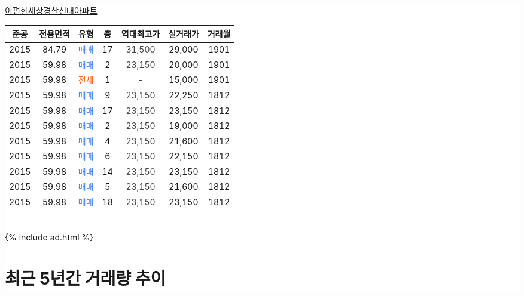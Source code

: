 [이편한세상경산신대아파트](https://search.naver.com/search.naver?query=%EA%B2%BD%EC%83%81%EB%B6%81%EB%8F%84+%EA%B2%BD%EC%82%B0%EC%8B%9C+%EC%95%95%EB%9F%89%EB%A9%B4+%EC%8B%A0%EB%8C%80%EB%A6%AC+%EC%9D%B4%ED%8E%B8%ED%95%9C%EC%84%B8%EC%83%81%EA%B2%BD%EC%82%B0%EC%8B%A0%EB%8C%80%EC%95%84%ED%8C%8C%ED%8A%B8)

|준공|전용면적|유형|층|역대최고가|실거래가|거래월|
|:---:|:---:|:---:|:---:|:---:|:---:|:---:|
|2015|84.79|<span style="color:#4285f3">매매</span>|17|<span style="color:#444444">31,500</span>|29,000|1901|
|2015|59.98|<span style="color:#4285f3">매매</span>|2|<span style="color:#444444">23,150</span>|20,000|1901|
|2015|59.98|<span style="color:#ff5a00">전세</span>|1|<span style="color:#444444">-</span>|15,000|1901|
|2015|59.98|<span style="color:#4285f3">매매</span>|9|<span style="color:#444444">23,150</span>|22,250|1812|
|2015|59.98|<span style="color:#4285f3">매매</span>|17|<span style="color:#444444">23,150</span>|23,150|1812|
|2015|59.98|<span style="color:#4285f3">매매</span>|2|<span style="color:#444444">23,150</span>|19,000|1812|
|2015|59.98|<span style="color:#4285f3">매매</span>|4|<span style="color:#444444">23,150</span>|21,600|1812|
|2015|59.98|<span style="color:#4285f3">매매</span>|6|<span style="color:#444444">23,150</span>|22,150|1812|
|2015|59.98|<span style="color:#4285f3">매매</span>|14|<span style="color:#444444">23,150</span>|23,150|1812|
|2015|59.98|<span style="color:#4285f3">매매</span>|5|<span style="color:#444444">23,150</span>|21,600|1812|
|2015|59.98|<span style="color:#4285f3">매매</span>|18|<span style="color:#444444">23,150</span>|23,150|1812|


<br>
{% include ad.html %}
<br>

# 최근 5년간 거래량 추이


<div style="width:100%;">
    <canvas id="deal_progress" height="200"></canvas>
</div>

<script>
new Chart(document.getElementById("deal_progress"), {
    type: 'line',
    data: {
        labels: ['201402','201403','201404','201405','201406','201407','201408','201409','201410','201411','201412','201501','201502','201503','201504','201505','201506','201507','201508','201509','201510','201511','201512','201601','201602','201603','201604','201605','201606','201607','201608','201609','201610','201611','201612','201701','201702','201703','201704','201705','201706','201707','201708','201709','201710','201711','201712','201801','201802','201803','201804','201805','201806','201807','201808','201809','201810','201811','201812','201901','201902'],
        datasets: [{
            label: '매매',
            pointRadius: 1,
            data: [0, 0, 0, 0, 0, 0, 0, 0, 0, 0, 0, 0, 0, 0, 0, 0, 0, 0, 0, 0, 2, 0, 0, 3, 4, 3, 5, 3, 7, 4, 5, 3, 7, 8, 4, 6, 11, 13, 4, 4, 12, 15, 23, 24, 16, 13, 19, 13, 23, 33, 16, 13, 15, 17, 20, 11, 14, 8, 37, 14, 1],
            borderColor: "rgba(255, 201, 14, 1)",
            backgroundColor: "rgba(255, 201, 14, 0.5)",
            fill: false,
            lineTension: 0
        },{
            label: '전월세',
            pointRadius: 1,
            data: [5, 3, 1, 4, 3, 2, 2, 2, 1, 4, 7, 3, 2, 3, 3, 2, 4, 7, 11, 19, 40, 43, 64, 97, 63, 49, 35, 28, 17, 7, 3, 10, 4, 8, 13, 16, 20, 13, 12, 9, 16, 11, 8, 26, 17, 29, 37, 41, 37, 38, 23, 34, 29, 15, 20, 11, 15, 16, 15, 12, 5],
            borderColor: "rgba(0, 141, 185, 1)",